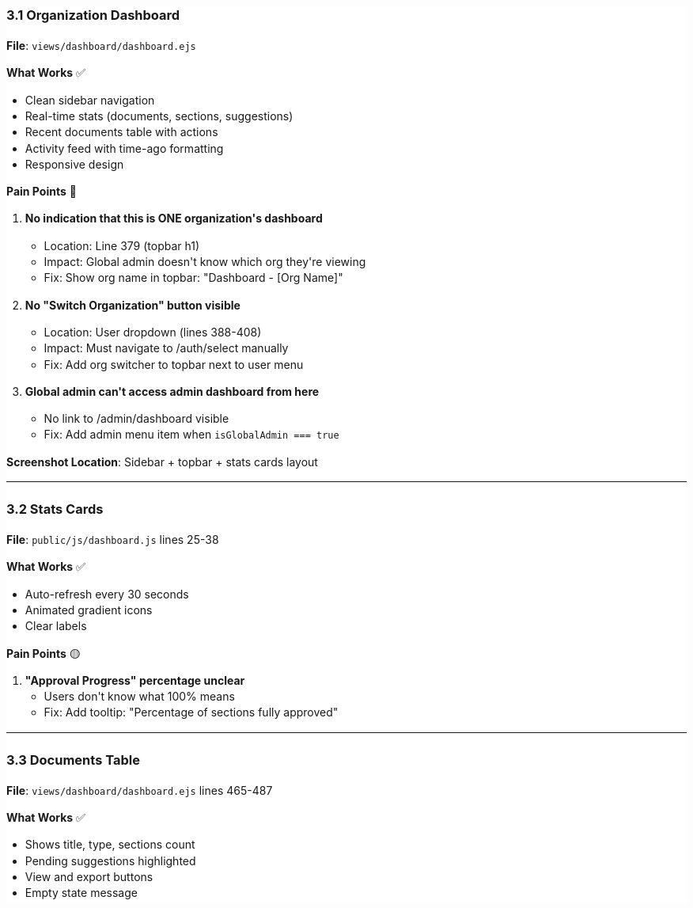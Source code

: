 ```
```

### 3.1 Organization Dashboard
**File**: `views/dashboard/dashboard.ejs`

**What Works** ✅
- Clean sidebar navigation
- Real-time stats (documents, sections, suggestions)
- Recent documents table with actions
- Activity feed with time-ago formatting
- Responsive design

**Pain Points** 🔴
1. **No indication that this is ONE organization's dashboard**
   - Location: Line 379 (topbar h1)
   - Impact: Global admin doesn't know which org they're viewing
   - Fix: Show org name in topbar: "Dashboard - [Org Name]"

2. **No "Switch Organization" button visible**
   - Location: User dropdown (lines 388-408)
   - Impact: Must navigate to /auth/select manually
   - Fix: Add org switcher to topbar next to user menu

3. **Global admin can't access admin dashboard from here**
   - No link to /admin/dashboard visible
   - Fix: Add admin menu item when `isGlobalAdmin === true`

**Screenshot Location**: Sidebar + topbar + stats cards layout

---

### 3.2 Stats Cards
**File**: `public/js/dashboard.js` lines 25-38

**What Works** ✅
- Auto-refresh every 30 seconds
- Animated gradient icons
- Clear labels

**Pain Points** 🟡
1. **"Approval Progress" percentage unclear**
   - Users don't know what 100% means
   - Fix: Add tooltip: "Percentage of sections fully approved"

---

### 3.3 Documents Table
**File**: `views/dashboard/dashboard.ejs` lines 465-487

**What Works** ✅
- Shows title, type, sections count
- Pending suggestions highlighted
- View and export buttons
- Empty state message
